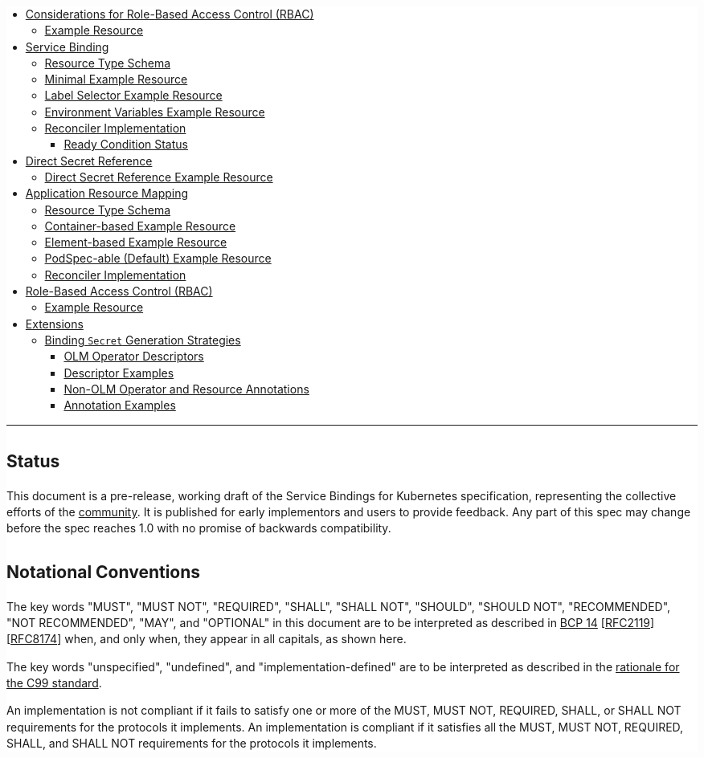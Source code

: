   - [Considerations for Role-Based Access Control (RBAC)](#considerations-for-role-based-access-control-rbac-1)
    - [Example Resource](#example-resource-2)
- [Service Binding](#service-binding)
  - [Resource Type Schema](#resource-type-schema-1)
  - [Minimal Example Resource](#minimal-example-resource)
  - [Label Selector Example Resource](#label-selector-example-resource)
  - [Environment Variables Example Resource](#environment-variables-example-resource)
  - [Reconciler Implementation](#reconciler-implementation)
    - [Ready Condition Status](#ready-condition-status)
- [Direct Secret Reference](#direct-secret-reference)
  - [Direct Secret Reference Example Resource](#direct-secret-reference-example-resource)
- [Application Resource Mapping](#application-resource-mapping)
  - [Resource Type Schema](#resource-type-schema-2)
  - [Container-based Example Resource](#container-based-example-resource)
  - [Element-based Example Resource](#element-based-example-resource)
  - [PodSpec-able (Default) Example Resource](#podspec-able-default-example-resource)
  - [Reconciler Implementation](#reconciler-implementation-1)
- [Role-Based Access Control (RBAC)](#role-based-access-control-rbac)
  - [Example Resource](#example-resource-3)
- [Extensions](#extensions)
  - [Binding `Secret` Generation Strategies](#binding-secret-generation-strategies)
    - [OLM Operator Descriptors](#olm-operator-descriptors)
    - [Descriptor Examples](#descriptor-examples)
    - [Non-OLM Operator and Resource Annotations](#non-olm-operator-and-resource-annotations)
    - [Annotation Examples](#annotation-examples)
---

## Status

This document is a pre-release, working draft of the Service Bindings for Kubernetes specification, representing the collective efforts of the [community](#community). It is published for early implementors and users to provide feedback. Any part of this spec may change before the spec reaches 1.0 with no promise of backwards compatibility.

## Notational Conventions

The key words "MUST", "MUST NOT", "REQUIRED", "SHALL", "SHALL NOT", "SHOULD", "SHOULD NOT", "RECOMMENDED", "NOT RECOMMENDED", "MAY", and "OPTIONAL" in this document are to be interpreted as described in [BCP 14](https://tools.ietf.org/html/bcp14) [[RFC2119](https://tools.ietf.org/html/rfc2119)] [[RFC8174](https://tools.ietf.org/html/rfc8174)] when, and only when, they appear in all capitals, as shown here.

The key words "unspecified", "undefined", and "implementation-defined" are to be interpreted as described in the [rationale for the C99 standard](http://www.open-std.org/jtc1/sc22/wg14/www/C99RationaleV5.10.pdf#page=18).

An implementation is not compliant if it fails to satisfy one or more of the MUST, MUST NOT, REQUIRED, SHALL, or SHALL NOT requirements for the protocols it implements.  An implementation is compliant if it satisfies all the MUST, MUST NOT, REQUIRED, SHALL, and SHALL NOT requirements for the protocols it implements.
